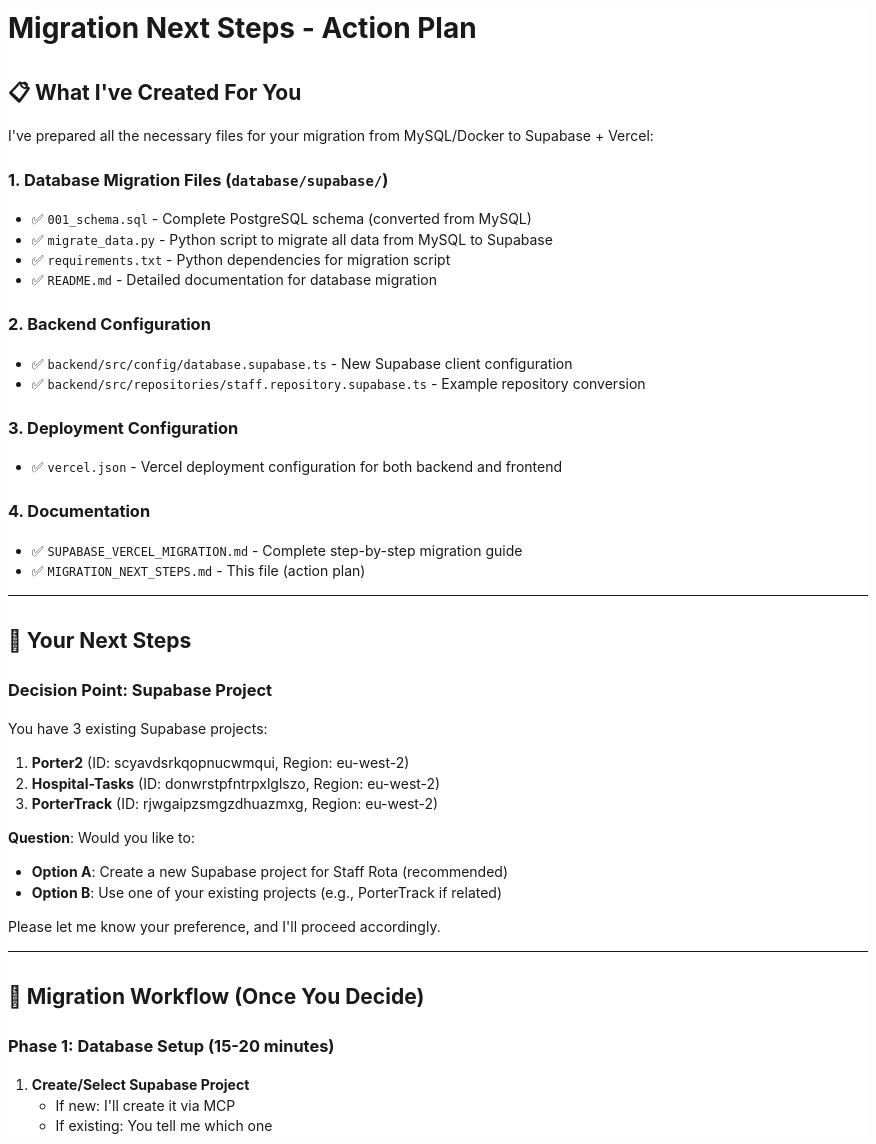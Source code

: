 # Migration Next Steps - Action Plan

## 📋 What I've Created For You

I've prepared all the necessary files for your migration from MySQL/Docker to Supabase + Vercel:

### 1. **Database Migration Files** (`database/supabase/`)
- ✅ `001_schema.sql` - Complete PostgreSQL schema (converted from MySQL)
- ✅ `migrate_data.py` - Python script to migrate all data from MySQL to Supabase
- ✅ `requirements.txt` - Python dependencies for migration script
- ✅ `README.md` - Detailed documentation for database migration

### 2. **Backend Configuration**
- ✅ `backend/src/config/database.supabase.ts` - New Supabase client configuration
- ✅ `backend/src/repositories/staff.repository.supabase.ts` - Example repository conversion

### 3. **Deployment Configuration**
- ✅ `vercel.json` - Vercel deployment configuration for both backend and frontend

### 4. **Documentation**
- ✅ `SUPABASE_VERCEL_MIGRATION.md` - Complete step-by-step migration guide
- ✅ `MIGRATION_NEXT_STEPS.md` - This file (action plan)

---

## 🎯 Your Next Steps

### **Decision Point: Supabase Project**

You have 3 existing Supabase projects:
1. **Porter2** (ID: scyavdsrkqopnucwmqui, Region: eu-west-2)
2. **Hospital-Tasks** (ID: donwrstpfntrpxlglszo, Region: eu-west-2)
3. **PorterTrack** (ID: rjwgaipzsmgzdhuazmxg, Region: eu-west-2)

**Question**: Would you like to:
- **Option A**: Create a new Supabase project for Staff Rota (recommended)
- **Option B**: Use one of your existing projects (e.g., PorterTrack if related)

Please let me know your preference, and I'll proceed accordingly.

---

## 🚀 Migration Workflow (Once You Decide)

### **Phase 1: Database Setup** (15-20 minutes)

1. **Create/Select Supabase Project**
   - If new: I'll create it via MCP
   - If existing: You tell me which one
